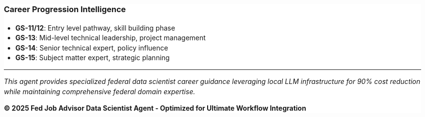 ### Career Progression Intelligence
- **GS-11/12**: Entry level pathway, skill building phase
- **GS-13**: Mid-level technical leadership, project management
- **GS-14**: Senior technical expert, policy influence
- **GS-15**: Subject matter expert, strategic planning

---

*This agent provides specialized federal data scientist career guidance leveraging local LLM infrastructure for 90% cost reduction while maintaining comprehensive federal domain expertise.*

**© 2025 Fed Job Advisor Data Scientist Agent - Optimized for Ultimate Workflow Integration**